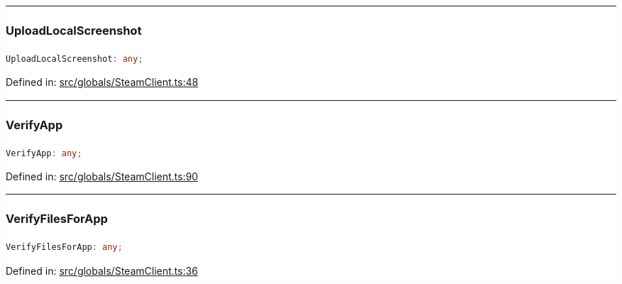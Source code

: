 ***

### UploadLocalScreenshot

```ts
UploadLocalScreenshot: any;
```

Defined in: [src/globals/SteamClient.ts:48](https://github.com/shdwmtr/plugutil/blob/b52230e3bd417b9353d983856323dee8a90c4f70/client/src/globals/SteamClient.ts#L48)

***

### VerifyApp

```ts
VerifyApp: any;
```

Defined in: [src/globals/SteamClient.ts:90](https://github.com/shdwmtr/plugutil/blob/b52230e3bd417b9353d983856323dee8a90c4f70/client/src/globals/SteamClient.ts#L90)

***

### VerifyFilesForApp

```ts
VerifyFilesForApp: any;
```

Defined in: [src/globals/SteamClient.ts:36](https://github.com/shdwmtr/plugutil/blob/b52230e3bd417b9353d983856323dee8a90c4f70/client/src/globals/SteamClient.ts#L36)

